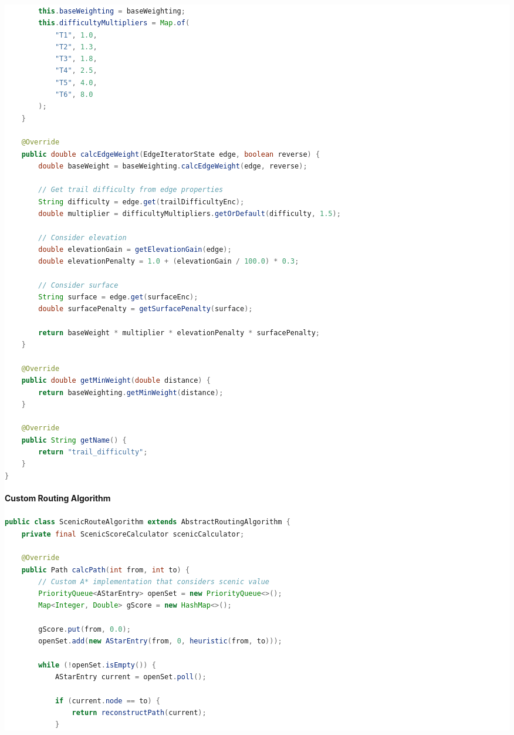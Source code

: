 ```java
        this.baseWeighting = baseWeighting;
        this.difficultyMultipliers = Map.of(
            "T1", 1.0,
            "T2", 1.3,
            "T3", 1.8,
            "T4", 2.5,
            "T5", 4.0,
            "T6", 8.0
        );
    }

    @Override
    public double calcEdgeWeight(EdgeIteratorState edge, boolean reverse) {
        double baseWeight = baseWeighting.calcEdgeWeight(edge, reverse);

        // Get trail difficulty from edge properties
        String difficulty = edge.get(trailDifficultyEnc);
        double multiplier = difficultyMultipliers.getOrDefault(difficulty, 1.5);

        // Consider elevation
        double elevationGain = getElevationGain(edge);
        double elevationPenalty = 1.0 + (elevationGain / 100.0) * 0.3;

        // Consider surface
        String surface = edge.get(surfaceEnc);
        double surfacePenalty = getSurfacePenalty(surface);

        return baseWeight * multiplier * elevationPenalty * surfacePenalty;
    }

    @Override
    public double getMinWeight(double distance) {
        return baseWeighting.getMinWeight(distance);
    }

    @Override
    public String getName() {
        return "trail_difficulty";
    }
}
```

#### Custom Routing Algorithm
```java
public class ScenicRouteAlgorithm extends AbstractRoutingAlgorithm {
    private final ScenicScoreCalculator scenicCalculator;

    @Override
    public Path calcPath(int from, int to) {
        // Custom A* implementation that considers scenic value
        PriorityQueue<AStarEntry> openSet = new PriorityQueue<>();
        Map<Integer, Double> gScore = new HashMap<>();

        gScore.put(from, 0.0);
        openSet.add(new AStarEntry(from, 0, heuristic(from, to)));

        while (!openSet.isEmpty()) {
            AStarEntry current = openSet.poll();

            if (current.node == to) {
                return reconstructPath(current);
            }

```